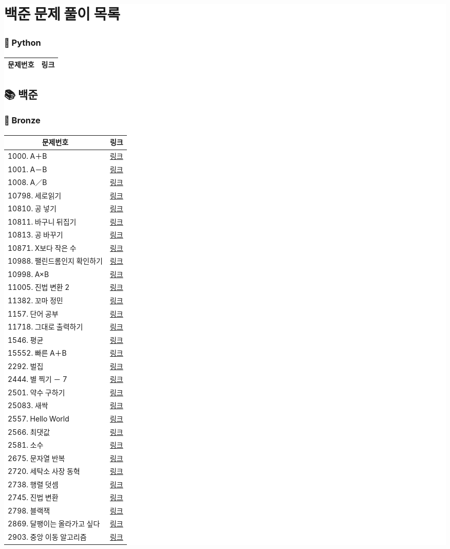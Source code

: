 # 
# 백준 문제 풀이 목록
### 🚀 Python
| 문제번호 | 링크 |
| ----- | ----- |
## 📚 백준
### 🚀 Bronze
| 문제번호 | 링크 |
| ----- | ----- |
|1000. A＋B|[링크](./Python/%EB%B0%B1%EC%A4%80/Bronze/1000.%E2%80%85A%EF%BC%8BB/README.md)|
|1001. A－B|[링크](./Python/%EB%B0%B1%EC%A4%80/Bronze/1001.%E2%80%85A%EF%BC%8DB/A%EF%BC%8DB.py)|
|1008. A／B|[링크](./Python/%EB%B0%B1%EC%A4%80/Bronze/1008.%E2%80%85A%EF%BC%8FB/README.md)|
|10798. 세로읽기|[링크](./Python/%EB%B0%B1%EC%A4%80/Bronze/10798.%E2%80%85%EC%84%B8%EB%A1%9C%EC%9D%BD%EA%B8%B0/%EC%84%B8%EB%A1%9C%EC%9D%BD%EA%B8%B0.py)|
|10810. 공 넣기|[링크](./Python/%EB%B0%B1%EC%A4%80/Bronze/10810.%E2%80%85%EA%B3%B5%E2%80%85%EB%84%A3%EA%B8%B0/README.md)|
|10811. 바구니 뒤집기|[링크](./Python/%EB%B0%B1%EC%A4%80/Bronze/10811.%E2%80%85%EB%B0%94%EA%B5%AC%EB%8B%88%E2%80%85%EB%92%A4%EC%A7%91%EA%B8%B0/%EB%B0%94%EA%B5%AC%EB%8B%88%E2%80%85%EB%92%A4%EC%A7%91%EA%B8%B0.py)|
|10813. 공 바꾸기|[링크](./Python/%EB%B0%B1%EC%A4%80/Bronze/10813.%E2%80%85%EA%B3%B5%E2%80%85%EB%B0%94%EA%BE%B8%EA%B8%B0/README.md)|
|10871. X보다 작은 수|[링크](./Python/%EB%B0%B1%EC%A4%80/Bronze/10871.%E2%80%85X%EB%B3%B4%EB%8B%A4%E2%80%85%EC%9E%91%EC%9D%80%E2%80%85%EC%88%98/README.md)|
|10988. 팰린드롬인지 확인하기|[링크](./Python/%EB%B0%B1%EC%A4%80/Bronze/10988.%E2%80%85%ED%8C%B0%EB%A6%B0%EB%93%9C%EB%A1%AC%EC%9D%B8%EC%A7%80%E2%80%85%ED%99%95%EC%9D%B8%ED%95%98%EA%B8%B0/README.md)|
|10998. A×B|[링크](./Python/%EB%B0%B1%EC%A4%80/Bronze/10998.%E2%80%85A%C3%97B/README.md)|
|11005. 진법 변환 2|[링크](./Python/%EB%B0%B1%EC%A4%80/Bronze/11005.%E2%80%85%EC%A7%84%EB%B2%95%E2%80%85%EB%B3%80%ED%99%98%E2%80%852/%EC%A7%84%EB%B2%95%E2%80%85%EB%B3%80%ED%99%98%E2%80%852.py)|
|11382. 꼬마 정민|[링크](./Python/%EB%B0%B1%EC%A4%80/Bronze/11382.%E2%80%85%EA%BC%AC%EB%A7%88%E2%80%85%EC%A0%95%EB%AF%BC/README.md)|
|1157. 단어 공부|[링크](./Python/%EB%B0%B1%EC%A4%80/Bronze/1157.%E2%80%85%EB%8B%A8%EC%96%B4%E2%80%85%EA%B3%B5%EB%B6%80/README.md)|
|11718. 그대로 출력하기|[링크](./Python/%EB%B0%B1%EC%A4%80/Bronze/11718.%E2%80%85%EA%B7%B8%EB%8C%80%EB%A1%9C%E2%80%85%EC%B6%9C%EB%A0%A5%ED%95%98%EA%B8%B0/README.md)|
|1546. 평균|[링크](./Python/%EB%B0%B1%EC%A4%80/Bronze/1546.%E2%80%85%ED%8F%89%EA%B7%A0/README.md)|
|15552. 빠른 A＋B|[링크](./Python/%EB%B0%B1%EC%A4%80/Bronze/15552.%E2%80%85%EB%B9%A0%EB%A5%B8%E2%80%85A%EF%BC%8BB/%EB%B9%A0%EB%A5%B8%E2%80%85A%EF%BC%8BB.py)|
|2292. 벌집|[링크](./Python/%EB%B0%B1%EC%A4%80/Bronze/2292.%E2%80%85%EB%B2%8C%EC%A7%91/README.md)|
|2444. 별 찍기 － 7|[링크](./Python/%EB%B0%B1%EC%A4%80/Bronze/2444.%E2%80%85%EB%B3%84%E2%80%85%EC%B0%8D%EA%B8%B0%E2%80%85%EF%BC%8D%E2%80%857/%EB%B3%84%E2%80%85%EC%B0%8D%EA%B8%B0%E2%80%85%EF%BC%8D%E2%80%857.py)|
|2501. 약수 구하기|[링크](./Python/%EB%B0%B1%EC%A4%80/Bronze/2501.%E2%80%85%EC%95%BD%EC%88%98%E2%80%85%EA%B5%AC%ED%95%98%EA%B8%B0/%EC%95%BD%EC%88%98%E2%80%85%EA%B5%AC%ED%95%98%EA%B8%B0.py)|
|25083. 새싹|[링크](./Python/%EB%B0%B1%EC%A4%80/Bronze/25083.%E2%80%85%EC%83%88%EC%8B%B9/%EC%83%88%EC%8B%B9.py)|
|2557. Hello World|[링크](./Python/%EB%B0%B1%EC%A4%80/Bronze/2557.%E2%80%85Hello%E2%80%85World/README.md)|
|2566. 최댓값|[링크](./Python/%EB%B0%B1%EC%A4%80/Bronze/2566.%E2%80%85%EC%B5%9C%EB%8C%93%EA%B0%92/%EC%B5%9C%EB%8C%93%EA%B0%92.py)|
|2581. 소수|[링크](./Python/%EB%B0%B1%EC%A4%80/Bronze/2581.%E2%80%85%EC%86%8C%EC%88%98/README.md)|
|2675. 문자열 반복|[링크](./Python/%EB%B0%B1%EC%A4%80/Bronze/2675.%E2%80%85%EB%AC%B8%EC%9E%90%EC%97%B4%E2%80%85%EB%B0%98%EB%B3%B5/%EB%AC%B8%EC%9E%90%EC%97%B4%E2%80%85%EB%B0%98%EB%B3%B5.py)|
|2720. 세탁소 사장 동혁|[링크](./Python/%EB%B0%B1%EC%A4%80/Bronze/2720.%E2%80%85%EC%84%B8%ED%83%81%EC%86%8C%E2%80%85%EC%82%AC%EC%9E%A5%E2%80%85%EB%8F%99%ED%98%81/%EC%84%B8%ED%83%81%EC%86%8C%E2%80%85%EC%82%AC%EC%9E%A5%E2%80%85%EB%8F%99%ED%98%81.py)|
|2738. 행렬 덧셈|[링크](./Python/%EB%B0%B1%EC%A4%80/Bronze/2738.%E2%80%85%ED%96%89%EB%A0%AC%E2%80%85%EB%8D%A7%EC%85%88/README.md)|
|2745. 진법 변환|[링크](./Python/%EB%B0%B1%EC%A4%80/Bronze/2745.%E2%80%85%EC%A7%84%EB%B2%95%E2%80%85%EB%B3%80%ED%99%98/README.md)|
|2798. 블랙잭|[링크](./Python/%EB%B0%B1%EC%A4%80/Bronze/2798.%E2%80%85%EB%B8%94%EB%9E%99%EC%9E%AD/%EB%B8%94%EB%9E%99%EC%9E%AD.py)|
|2869. 달팽이는 올라가고 싶다|[링크](./Python/%EB%B0%B1%EC%A4%80/Bronze/2869.%E2%80%85%EB%8B%AC%ED%8C%BD%EC%9D%B4%EB%8A%94%E2%80%85%EC%98%AC%EB%9D%BC%EA%B0%80%EA%B3%A0%E2%80%85%EC%8B%B6%EB%8B%A4/README.md)|
|2903. 중앙 이동 알고리즘|[링크](./Python/%EB%B0%B1%EC%A4%80/Bronze/2903.%E2%80%85%EC%A4%91%EC%95%99%E2%80%85%EC%9D%B4%EB%8F%99%E2%80%85%EC%95%8C%EA%B3%A0%EB%A6%AC%EC%A6%98/README.md)|